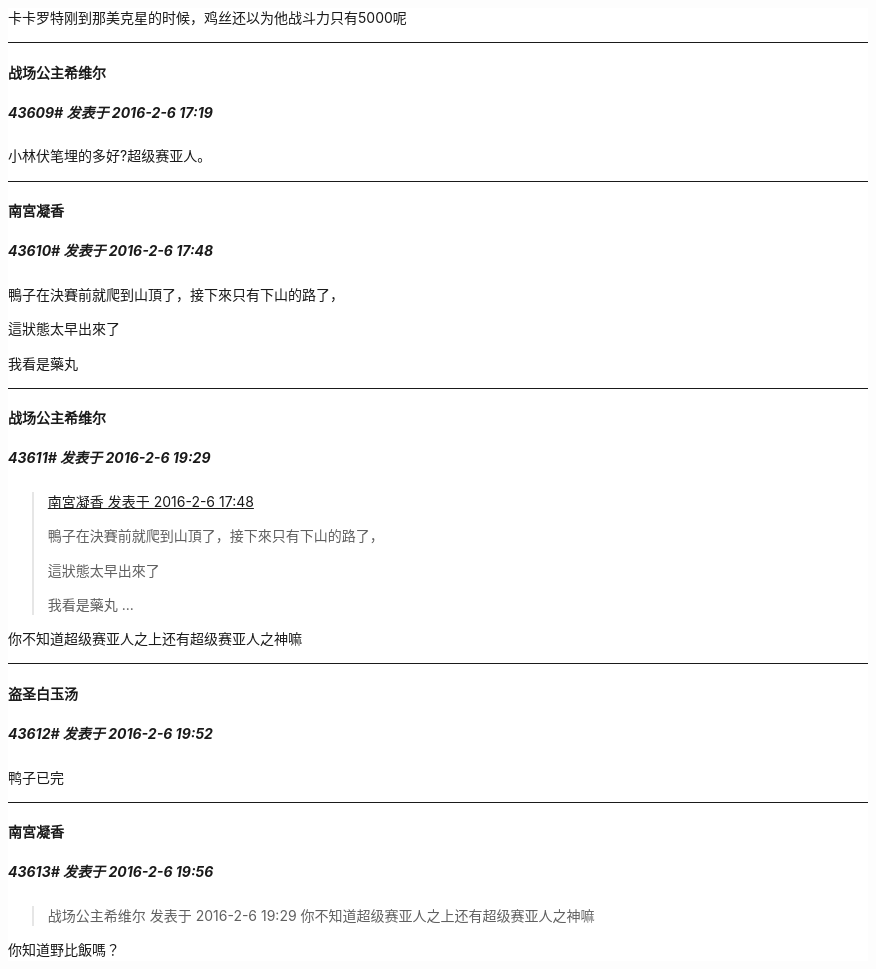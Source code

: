 
卡卡罗特刚到那美克星的时候，鸡丝还以为他战斗力只有5000呢


-----

####  战场公主希维尔  
##### 43609#       发表于 2016-2-6 17:19


小林伏笔埋的多好?超级赛亚人。


-----

####  南宮凝香  
##### 43610#       发表于 2016-2-6 17:48


鴨子在決賽前就爬到山頂了，接下來只有下山的路了，

這狀態太早出來了

我看是藥丸


-----

####  战场公主希维尔  
##### 43611#       发表于 2016-2-6 19:29


<blockquote><a href="httphttps://bbs.saraba1st.com/2b/forum.php?mod=redirect&amp;goto=findpost&amp;pid=31508809&amp;ptid=821720" target="_blank">南宮凝香 发表于 2016-2-6 17:48</a>

鴨子在決賽前就爬到山頂了，接下來只有下山的路了，

這狀態太早出來了

我看是藥丸 ...</blockquote>
你不知道超级赛亚人之上还有超级赛亚人之神嘛


-----

####  盗圣白玉汤  
##### 43612#       发表于 2016-2-6 19:52


鸭子已完


-----

####  南宮凝香  
##### 43613#       发表于 2016-2-6 19:56


<blockquote>战场公主希维尔 发表于 2016-2-6 19:29
你不知道超级赛亚人之上还有超级赛亚人之神嘛</blockquote>
你知道野比飯嗎？
